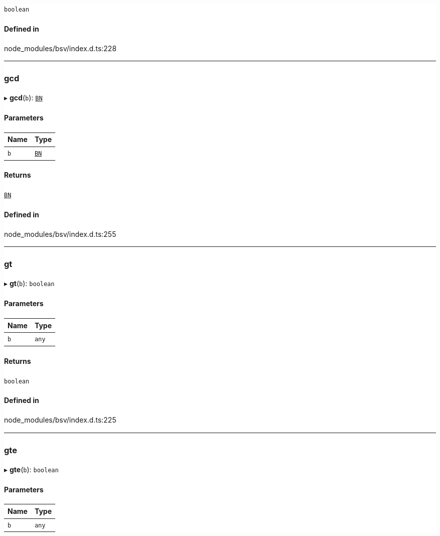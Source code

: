 `boolean`

#### Defined in

node_modules/bsv/index.d.ts:228

___

### gcd

▸ **gcd**(`b`): [`BN`](bsv.crypto.BN.md)

#### Parameters

| Name | Type |
| :------ | :------ |
| `b` | [`BN`](bsv.crypto.BN.md) |

#### Returns

[`BN`](bsv.crypto.BN.md)

#### Defined in

node_modules/bsv/index.d.ts:255

___

### gt

▸ **gt**(`b`): `boolean`

#### Parameters

| Name | Type |
| :------ | :------ |
| `b` | `any` |

#### Returns

`boolean`

#### Defined in

node_modules/bsv/index.d.ts:225

___

### gte

▸ **gte**(`b`): `boolean`

#### Parameters

| Name | Type |
| :------ | :------ |
| `b` | `any` |
